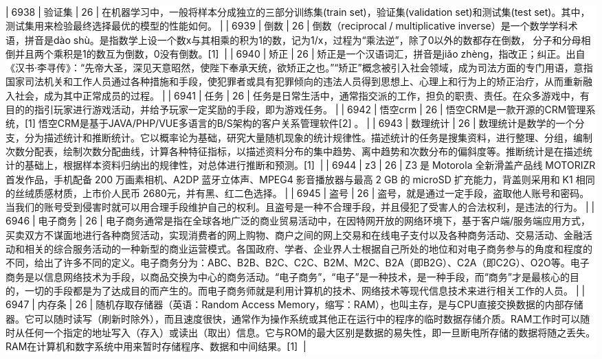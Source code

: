 | 6938 | 验证集         | 26   | 在机器学习中，一般将样本分成独立的三部分训练集(train set)，验证集(validation set)和测试集(test set)。其中，测试集用来检验最终选择最优的模型的性能如何。                                                                                                                                                                                                                                                                                                                                                                                                                                                                     |
| 6939 | 倒数          | 26   | 倒数（reciprocal / multiplicative inverse）是一个数学学科术语，拼音是dào shù。是指数学上设一个数x与其相乘的积为1的数，记为1/x，过程为“乘法逆”，除了0以外的数都存在倒数， 分子和分母相倒并且两个乘积是1的数互为倒数，0没有倒数。[1]                                                                                                                                                                                                                                                                                                                                                                                                                      |
| 6940 | 矫正          | 26   | 矫正是一个汉语词汇，拼音是jiǎo zhèng，指改正；纠正。出自《汉书·李寻传》：“先帝大圣，深见天意昭然，使陛下奉承天统，欲矫正之也。”“矫正”概念被引入社会领域，成为司法方面的专门用语，意指国家司法机关和工作人员通过各种措施和手段，使犯罪者或具有犯罪倾向的违法人员得到思想上、心理上和行为上的矫正治疗，从而重新融入社会，成为其中正常成员的过程。                                                                                                                                                                                                                                                                                                                                                                                    |
| 6941 | 任务          | 26   | 任务是日常生活中，通常指交派的工作，担负的职责、责任。在众多游戏中，有目的的指引玩家进行游戏活动，并给予玩家一定奖励的手段，即为游戏任务。                                                                                                                                                                                                                                                                                                                                                                                                                                                                                              |
| 6942 | 悟空crm       | 26   | 悟空CRM是一款开源的CRM管理系统，[1] 悟空CRM是基于JAVA/PHP/VUE多语言的B/S架构的客户关系管理软件[2] 。                                                                                                                                                                                                                                                                                                                                                                                                                                                                                                 |
| 6943 | 数理统计        | 26   | 数理统计是数学的一个分支，分为描述统计和推断统计。它以概率论为基础，研究大量随机现象的统计规律性。描述统计的任务是搜集资料，进行整理、分组，编制次数分配表，绘制次数分配曲线，计算各种特征指标，以描述资料分布的集中趋势、离中趋势和次数分布的偏斜度等。推断统计是在描述统计的基础上，根据样本资料归纳出的规律性，对总体进行推断和预测。[1]                                                                                                                                                                                                                                                                                                                                                                                            |
| 6944 | z3          | 26   | Z3 是 Motorola 全新滑盖产品线 MOTORIZR 首发作品，手机配备 200 万画素相机、A2DP 蓝牙立体声、MPEG4 影音播放器与最高 2 GB 的 microSD 扩充能力，背盖则采用和 K1 相同的丝绒质感材质，上市价人民币 2680元，并有黑、红二色选择。                                                                                                                                                                                                                                                                                                                                                                                                                       |
| 6945 | 盗号          | 26   | 盗号，就是通过一定手段，盗取他人账号和密码。当我们的账号受到侵害时就可以用合理手段维护自己的权利。且盗号是一种不合理手段，并且侵犯了受害人的合法权利，是违法的行为。                                                                                                                                                                                                                                                                                                                                                                                                                                                                                 |
| 6946 | 电子商务        | 26   | 电子商务通常是指在全球各地广泛的商业贸易活动中，在因特网开放的网络环境下，基于客户端/服务端应用方式，买卖双方不谋面地进行各种商贸活动，实现消费者的网上购物、商户之间的网上交易和在线电子支付以及各种商务活动、交易活动、金融活动和相关的综合服务活动的一种新型的商业运营模式。各国政府、学者、企业界人士根据自己所处的地位和对电子商务参与的角度和程度的不同，给出了许多不同的定义。电子商务分为：ABC、B2B、B2C、C2C、B2M、M2C、B2A（即B2G）、C2A（即C2G）、O2O等。电子商务是以信息网络技术为手段，以商品交换为中心的商务活动。“电子商务”，“电子”是一种技术，是一种手段，而“商务”才是最核心的目的，一切的手段都是为了达成目的而产生的。而电子商务师就是利用计算机的技术、网络技术等现代信息技术来进行相关工作的人员。                                                                                                                                                                                    |
| 6947 | 内存条         | 26   | 随机存取存储器（英语：Random Access Memory，缩写：RAM），也叫主存，是与CPU直接交换数据的内部存储器。它可以随时读写（刷新时除外），而且速度很快，通常作为操作系统或其他正在运行中的程序的临时数据存储介质。RAM工作时可以随时从任何一个指定的地址写入（存入）或读出（取出）信息。它与ROM的最大区别是数据的易失性，即一旦断电所存储的数据将随之丢失。RAM在计算机和数字系统中用来暂时存储程序、数据和中间结果。[1]                                                                                                                                                                                                                                                                                                                                         |